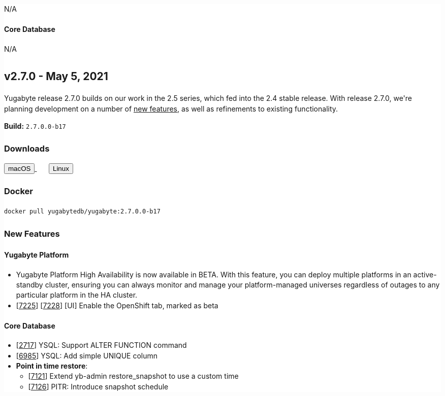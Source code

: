 N/A

#### Core Database

N/A

## v2.7.0 - May 5, 2021

Yugabyte release 2.7.0 builds on our work in the 2.5 series, which fed into the 2.4 stable release. With release 2.7.0, we're planning development on a number of [new features](#new-features), as well as refinements to existing functionality.

**Build:** `2.7.0.0-b17`

### Downloads

<a class="download-binary-link" href="https://downloads.yugabyte.com/yugabyte-2.7.0.0-darwin.tar.gz">
  <button>
    <i class="fab fa-apple"></i><span class="download-text">macOS</span>
  </button>
</a>
&nbsp; &nbsp; &nbsp;
<a class="download-binary-link" href="https://downloads.yugabyte.com/yugabyte-2.7.0.0-linux.tar.gz">
  <button>
    <i class="fab fa-linux"></i><span class="download-text">Linux</span>
  </button>
</a>
<br />

### Docker

```sh
docker pull yugabytedb/yugabyte:2.7.0.0-b17
```

### New Features

#### Yugabyte Platform

* Yugabyte Platform High Availability is now available in BETA. With this feature, you can deploy multiple platforms in an active-standby cluster, ensuring you can always monitor and manage your platform-managed universes regardless of outages to any particular platform in the HA cluster.
* [[7225](https://github.com/yugabyte/yugabyte-db/issues/7225)] [[7228](https://github.com/yugabyte/yugabyte-db/issues/7228)] [UI] Enable the OpenShift tab, marked as beta

#### Core Database

* [[2717](https://github.com/yugabyte/yugabyte-db/issues/2717)] YSQL: Support ALTER FUNCTION command
* [[6985](https://github.com/yugabyte/yugabyte-db/issues/6985)] YSQL: Add simple UNIQUE column
* **Point in time restore**:
  * [[7121](https://github.com/yugabyte/yugabyte-db/issues/7121)] Extend yb-admin restore_snapshot to use a custom time
  * [[7126](https://github.com/yugabyte/yugabyte-db/issues/7126)] PITR: Introduce snapshot schedule
